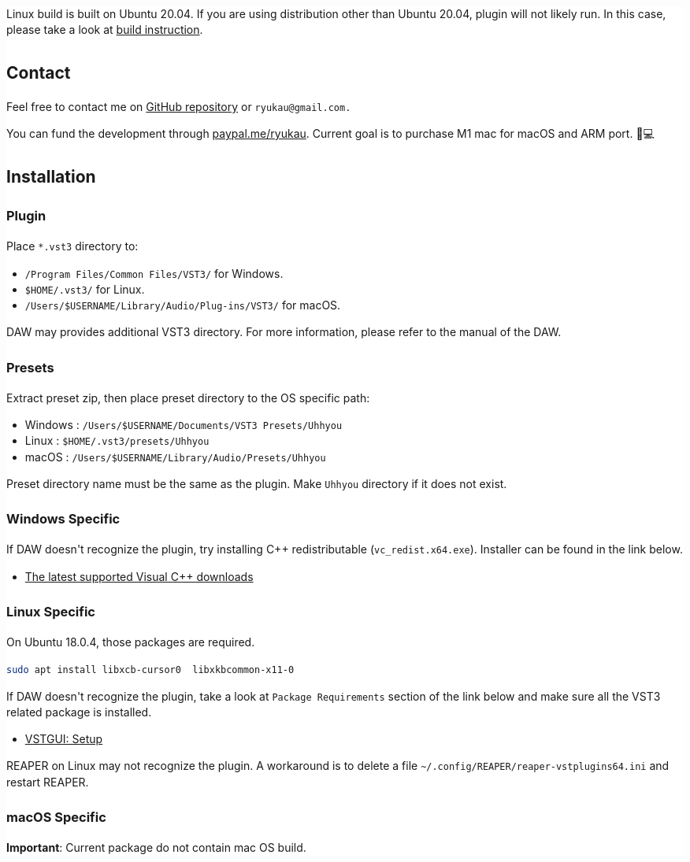 Linux build is built on Ubuntu 20.04. If you are using distribution other than Ubuntu 20.04, plugin will not likely run. In this case, please take a look at [build instruction](https://github.com/ryukau/VSTPlugins/blob/master/build_instruction.md).

## Contact
Feel free to contact me on [GitHub repository](https://github.com/ryukau/VSTPlugins/commits/master) or `ryukau@gmail.com.`

You can fund the development through [paypal.me/ryukau](https://www.paypal.com/paypalme/ryukau).  Current goal is to purchase M1 mac for macOS and ARM port. 💸💻

## Installation
### Plugin
Place `*.vst3` directory to:

- `/Program Files/Common Files/VST3/` for Windows.
- `$HOME/.vst3/` for Linux.
- `/Users/$USERNAME/Library/Audio/Plug-ins/VST3/` for macOS.

DAW may provides additional VST3 directory. For more information, please refer to the manual of the DAW.

### Presets
Extract preset zip, then place preset directory to the OS specific path:

- Windows : `/Users/$USERNAME/Documents/VST3 Presets/Uhhyou`
- Linux : `$HOME/.vst3/presets/Uhhyou`
- macOS : `/Users/$USERNAME/Library/Audio/Presets/Uhhyou`

Preset directory name must be the same as the plugin. Make `Uhhyou` directory if it does not exist.

### Windows Specific
If DAW doesn't recognize the plugin, try installing C++ redistributable (`vc_redist.x64.exe`). Installer can be found in the link below.

- [The latest supported Visual C++ downloads](https://support.microsoft.com/en-us/help/2977003/the-latest-supported-visual-c-downloads)

### Linux Specific
On Ubuntu 18.0.4, those packages are required.

```bash
sudo apt install libxcb-cursor0  libxkbcommon-x11-0
```

If DAW doesn't recognize the plugin, take a look at `Package Requirements` section of the link below and make sure all the VST3 related package is installed.

- [VSTGUI: Setup](https://steinbergmedia.github.io/vst3_doc/vstgui/html/page_setup.html)

REAPER on Linux may not recognize the plugin. A workaround is to delete a file `~/.config/REAPER/reaper-vstplugins64.ini` and restart REAPER.

### macOS Specific
**Important**: Current package do not contain mac OS build.
